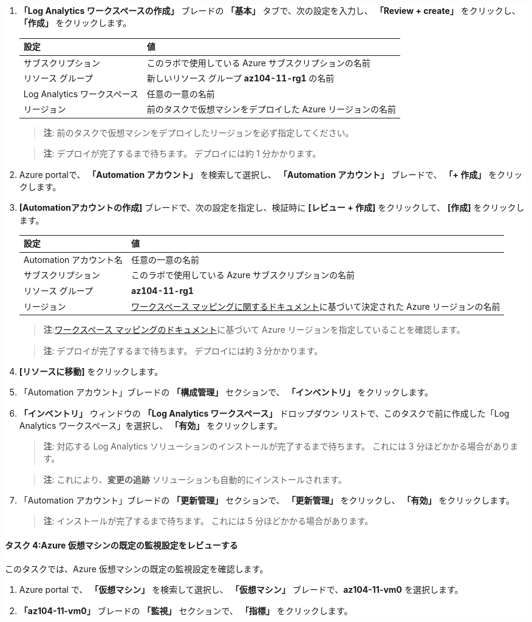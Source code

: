 1. **「Log Analytics ワークスペースの作成」** ブレードの **「基本」** タブで、次の設定を入力し、 **「Review + create」** をクリックし、 **「作成」** をクリックします。

    | 設定 | 値 |
    | --- | --- |
    | サブスクリプション | このラボで使用している Azure サブスクリプションの名前 |
    | リソース グループ | 新しいリソース グループ **az104-11-rg1** の名前 |
    | Log Analytics ワークスペース | 任意の一意の名前 |
    | リージョン | 前のタスクで仮想マシンをデプロイした Azure リージョンの名前 |

    >**注**: 前のタスクで仮想マシンをデプロイしたリージョンを必ず指定してください。

    >**注**: デプロイが完了するまで待ちます。 デプロイには約 1 分かかります。

1. Azure portalで、 **「Automation アカウント」** を検索して選択し、 **「Automation アカウント」** ブレードで、 **「+ 作成」** をクリックします。

1. **[Automationアカウントの作成]** ブレードで、次の設定を指定し、検証時に **[レビュー + 作成]** をクリックして、 **[作成]** をクリックします。

    | 設定 | 値 |
    | --- | --- |
    | Automation アカウント名 | 任意の一意の名前 |
    | サブスクリプション | このラボで使用している Azure サブスクリプションの名前 |
    | リソース グループ | **az104-11-rg1** |
    | リージョン | [ワークスペース マッピングに関するドキュメント](https://docs.microsoft.com/en-us/azure/automation/how-to/region-mappings)に基づいて決定された Azure リージョンの名前 |

    >**注**:[ワークスペース マッピングのドキュメント](https://docs.microsoft.com/en-us/azure/automation/how-to/region-mappings)に基づいて Azure リージョンを指定していることを確認します。

    >**注**: デプロイが完了するまで待ちます。 デプロイには約 3 分かかります。

1. **[リソースに移動]** をクリックします。

1. 「Automation アカウント」ブレードの **「構成管理」** セクションで、 **「インベントリ」** をクリックします。

1. **「インベントリ」** ウィンドウの **「Log Analytics ワークスペース」** ドロップダウン リストで、このタスクで前に作成した「Log Analytics ワークスペース」を選択し、 **「有効」** をクリックします。

    >**注**: 対応する Log Analytics ソリューションのインストールが完了するまで待ちます。 これには 3 分ほどかかる場合があります。

    >**注**: これにより、**変更の追跡** ソリューションも自動的にインストールされます。

1. 「Automation アカウント」ブレードの **「更新管理」** セクションで、 **「更新管理」** をクリックし、 **「有効」** をクリックします。

    >**注**: インストールが完了するまで待ちます。 これには 5 分ほどかかる場合があります。

#### <a name="task-4-review-default-monitoring-settings-of-azure-virtual-machines"></a>タスク 4:Azure 仮想マシンの既定の監視設定をレビューする

このタスクでは、Azure 仮想マシンの既定の監視設定を確認します。

1. Azure portal で、 **「仮想マシン」** を検索して選択し、 **「仮想マシン」** ブレードで、**az104-11-vm0** を選択します。

1. **「az104-11-vm0」** ブレードの **「監視」** セクションで、 **「指標」** をクリックします。
